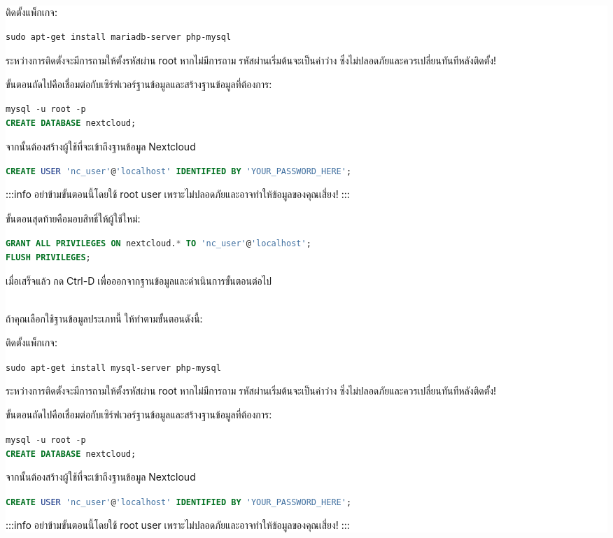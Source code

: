 ติดตั้งแพ็กเกจ:
```
sudo apt-get install mariadb-server php-mysql
```

ระหว่างการติดตั้งจะมีการถามให้ตั้งรหัสผ่าน root หากไม่มีการถาม รหัสผ่านเริ่มต้นจะเป็นค่าว่าง ซึ่งไม่ปลอดภัยและควรเปลี่ยนทันทีหลังติดตั้ง!

ขั้นตอนถัดไปคือเชื่อมต่อกับเซิร์ฟเวอร์ฐานข้อมูลและสร้างฐานข้อมูลที่ต้องการ:

```sql
mysql -u root -p
CREATE DATABASE nextcloud;
```

จากนั้นต้องสร้างผู้ใช้ที่จะเข้าถึงฐานข้อมูล Nextcloud

```sql
CREATE USER 'nc_user'@'localhost' IDENTIFIED BY 'YOUR_PASSWORD_HERE';
```

:::info
อย่าข้ามขั้นตอนนี้โดยใช้ root user เพราะไม่ปลอดภัยและอาจทำให้ข้อมูลของคุณเสี่ยง!
:::

ขั้นตอนสุดท้ายคือมอบสิทธิ์ให้ผู้ใช้ใหม่:

```SQL
GRANT ALL PRIVILEGES ON nextcloud.* TO 'nc_user'@'localhost';
FLUSH PRIVILEGES;
```

เมื่อเสร็จแล้ว กด Ctrl-D เพื่อออกจากฐานข้อมูลและดำเนินการขั้นตอนต่อไป

</TabItem>
<TabItem value="MySQL" label="MySQL">

<br/>
ถ้าคุณเลือกใช้ฐานข้อมูลประเภทนี้ ให้ทำตามขั้นตอนดังนี้:

ติดตั้งแพ็กเกจ:
```
sudo apt-get install mysql-server php-mysql
```

ระหว่างการติดตั้งจะมีการถามให้ตั้งรหัสผ่าน root หากไม่มีการถาม รหัสผ่านเริ่มต้นจะเป็นค่าว่าง ซึ่งไม่ปลอดภัยและควรเปลี่ยนทันทีหลังติดตั้ง!

ขั้นตอนถัดไปคือเชื่อมต่อกับเซิร์ฟเวอร์ฐานข้อมูลและสร้างฐานข้อมูลที่ต้องการ:

```sql
mysql -u root -p
CREATE DATABASE nextcloud;
```

จากนั้นต้องสร้างผู้ใช้ที่จะเข้าถึงฐานข้อมูล Nextcloud

```sql
CREATE USER 'nc_user'@'localhost' IDENTIFIED BY 'YOUR_PASSWORD_HERE';
```

:::info
อย่าข้ามขั้นตอนนี้โดยใช้ root user เพราะไม่ปลอดภัยและอาจทำให้ข้อมูลของคุณเสี่ยง!
:::
